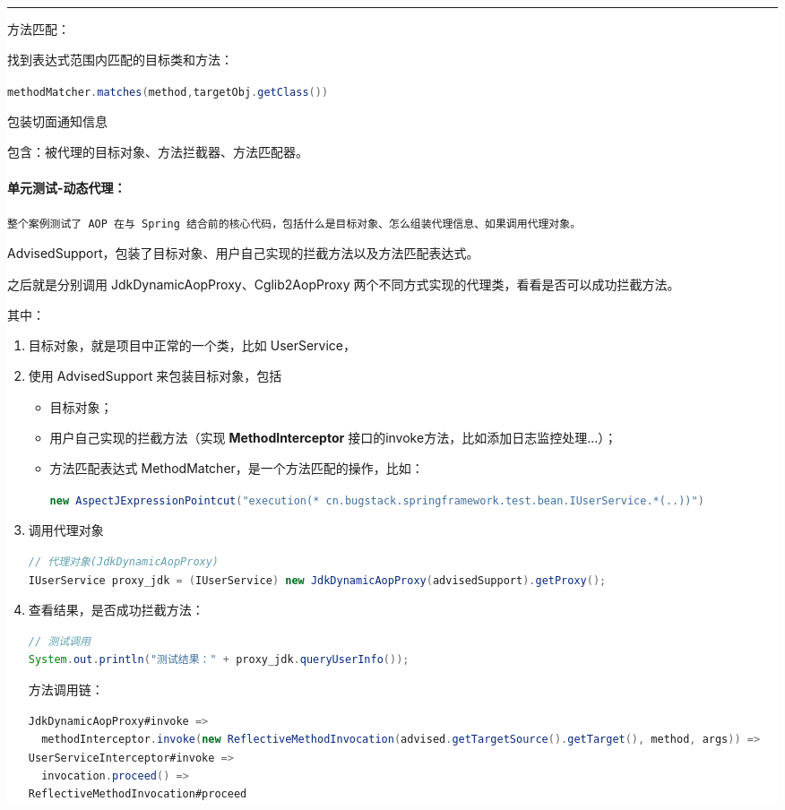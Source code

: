 

-------

方法匹配：

找到表达式范围内匹配的目标类和方法：

```java
methodMatcher.matches(method,targetObj.getClass())
```

包装切面通知信息

包含：被代理的目标对象、方法拦截器、方法匹配器。

#### 单元测试-动态代理：

`整个案例测试了 AOP 在与 Spring 结合前的核心代码，包括什么是目标对象、怎么组装代理信息、如果调用代理对象。`

AdvisedSupport，包装了目标对象、用户自己实现的拦截方法以及方法匹配表达式。

之后就是分别调用 JdkDynamicAopProxy、Cglib2AopProxy 两个不同方式实现的代理类，看看是否可以成功拦截方法。

其中：

1. 目标对象，就是项目中正常的一个类，比如 UserService，

2. 使用 AdvisedSupport 来包装目标对象，包括

   - 目标对象；

   - 用户自己实现的拦截方法（实现 **MethodInterceptor** 接口的invoke方法，比如添加日志监控处理...）；

   - 方法匹配表达式 MethodMatcher，是一个方法匹配的操作，比如：

     ```java
     new AspectJExpressionPointcut("execution(* cn.bugstack.springframework.test.bean.IUserService.*(..))")
     ```

3. 调用代理对象

   ```java
   // 代理对象(JdkDynamicAopProxy)
   IUserService proxy_jdk = (IUserService) new JdkDynamicAopProxy(advisedSupport).getProxy();
   ```

4. 查看结果，是否成功拦截方法：

   ```java
   // 测试调用
   System.out.println("测试结果：" + proxy_jdk.queryUserInfo());
   ```

   方法调用链：

   ```java
   JdkDynamicAopProxy#invoke =>
     methodInterceptor.invoke(new ReflectiveMethodInvocation(advised.getTargetSource().getTarget(), method, args)) =>
   UserServiceInterceptor#invoke =>
     invocation.proceed() =>
   ReflectiveMethodInvocation#proceed  
   ```

